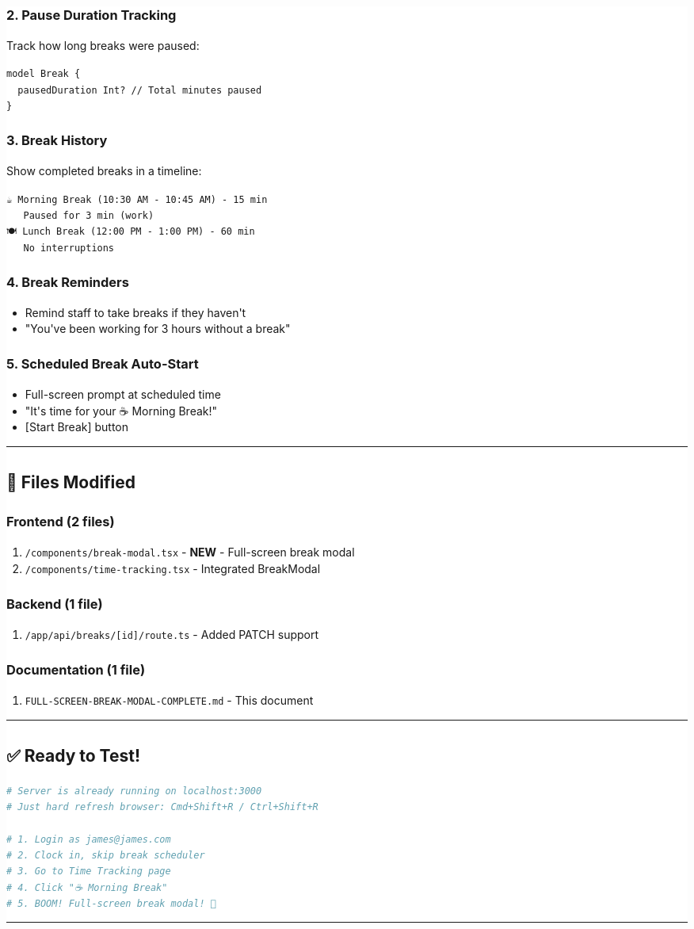 ### **2. Pause Duration Tracking**
Track how long breaks were paused:
```prisma
model Break {
  pausedDuration Int? // Total minutes paused
}
```

### **3. Break History**
Show completed breaks in a timeline:
```
☕ Morning Break (10:30 AM - 10:45 AM) - 15 min
   Paused for 3 min (work)
🍽️ Lunch Break (12:00 PM - 1:00 PM) - 60 min
   No interruptions
```

### **4. Break Reminders**
- Remind staff to take breaks if they haven't
- "You've been working for 3 hours without a break"

### **5. Scheduled Break Auto-Start**
- Full-screen prompt at scheduled time
- "It's time for your ☕ Morning Break!"
- [Start Break] button

---

## 📝 Files Modified

### Frontend (2 files)
1. `/components/break-modal.tsx` - **NEW** - Full-screen break modal
2. `/components/time-tracking.tsx` - Integrated BreakModal

### Backend (1 file)
1. `/app/api/breaks/[id]/route.ts` - Added PATCH support

### Documentation (1 file)
1. `FULL-SCREEN-BREAK-MODAL-COMPLETE.md` - This document

---

## ✅ Ready to Test!

```bash
# Server is already running on localhost:3000
# Just hard refresh browser: Cmd+Shift+R / Ctrl+Shift+R

# 1. Login as james@james.com
# 2. Clock in, skip break scheduler
# 3. Go to Time Tracking page
# 4. Click "☕ Morning Break"
# 5. BOOM! Full-screen break modal! 🎉
```

---